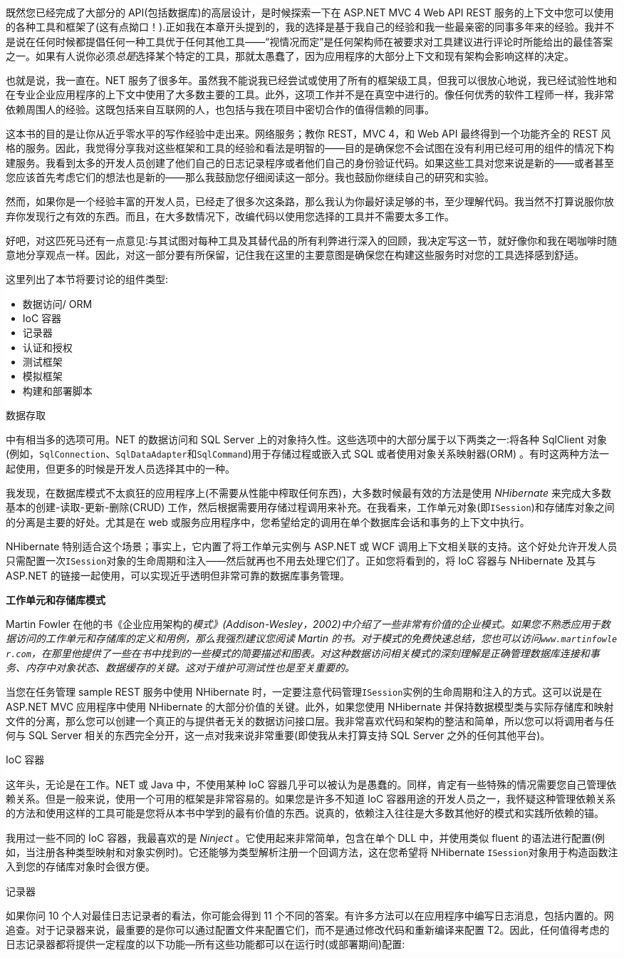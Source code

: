 既然您已经完成了大部分的 API(包括数据库)的高层设计，是时候探索一下在 ASP.NET MVC 4 Web API REST 服务的上下文中您可以使用的各种工具和框架了(这有点拗口！).正如我在本章开头提到的，我的选择是基于我自己的经验和我一些最亲密的同事多年来的经验。我并不是说在任何时候都提倡任何一种工具优于任何其他工具——“视情况而定”是任何架构师在被要求对工具建议进行评论时所能给出的最佳答案之一。如果有人说你必须*总是*选择某个特定的工具，那就太愚蠢了，因为应用程序的大部分上下文和现有架构会影响这样的决定。

也就是说，我一直在。NET 服务了很多年。虽然我不能说我已经尝试或使用了所有的框架级工具，但我可以很放心地说，我已经试验性地和在专业企业应用程序的上下文中使用了大多数主要的工具。此外，这项工作并不是在真空中进行的。像任何优秀的软件工程师一样，我非常依赖周围人的经验。这既包括来自互联网的人，也包括与我在项目中密切合作的值得信赖的同事。

这本书的目的是让你从近乎零水平的写作经验中走出来。网络服务；教你 REST，MVC 4，和 Web API 最终得到一个功能齐全的 REST 风格的服务。因此，我觉得分享我对这些框架和工具的经验和看法是明智的——目的是确保您不会试图在没有利用已经可用的组件的情况下构建服务。我看到太多的开发人员创建了他们自己的日志记录程序或者他们自己的身份验证代码。如果这些工具对您来说是新的——或者甚至您应该首先考虑它们的想法也是新的——那么我鼓励您仔细阅读这一部分。我也鼓励你继续自己的研究和实验。

然而，如果你是一个经验丰富的开发人员，已经走了很多次这条路，那么我认为你最好读足够的书，至少理解代码。我当然不打算说服你放弃你发现行之有效的东西。而且，在大多数情况下，改编代码以使用您选择的工具并不需要太多工作。

好吧，对这匹死马还有一点意见:与其试图对每种工具及其替代品的所有利弊进行深入的回顾，我决定写这一节，就好像你和我在喝咖啡时随意地分享观点一样。因此，对这一部分要有所保留，记住我在这里的主要意图是确保您在构建这些服务时对您的工具选择感到舒适。

这里列出了本节将要讨论的组件类型:

*   数据访问/ ORM
*   IoC 容器
*   记录器
*   认证和授权
*   测试框架
*   模拟框架
*   构建和部署脚本

数据存取

中有相当多的选项可用。NET 的数据访问和 SQL Server 上的对象持久性。这些选项中的大部分属于以下两类之一:将各种 SqlClient 对象(例如，`SqlConnection`、`SqlDataAdapter`和`SqlCommand`)用于存储过程或嵌入式 SQL 或者使用对象关系映射器(ORM) 。有时这两种方法一起使用，但更多的时候是开发人员选择其中的一种。

我发现，在数据库模式不太疯狂的应用程序上(不需要从性能中榨取任何东西)，大多数时候最有效的方法是使用 *NHibernate* 来完成大多数基本的创建-读取-更新-删除(CRUD) 工作，然后根据需要用存储过程调用来补充。在我看来，工作单元对象(即`ISession`)和存储库对象之间的分离是主要的好处。尤其是在 web 或服务应用程序中，您希望给定的调用在单个数据库会话和事务的上下文中执行。

NHibernate 特别适合这个场景；事实上，它内置了将工作单元实例与 ASP.NET 或 WCF 调用上下文相关联的支持。这个好处允许开发人员只需配置一次`ISession`对象的生命周期和注入——然后就再也不用去处理它们了。正如您将看到的，将 IoC 容器与 NHibernate 及其与 ASP.NET 的链接一起使用，可以实现近乎透明但非常可靠的数据库事务管理。

**工作单元和存储库模式**

Martin Fowler 在他的书《企业应用架构的*模式》(Addison-Wesley，2002)中介绍了一些非常有价值的企业模式。如果您不熟悉应用于数据访问的工作单元和存储库的定义和用例，那么我强烈建议您阅读 Martin 的书。对于模式的免费快速总结，您也可以访问`www.martinfowler.com`，在那里他提供了一些在书中找到的一些模式的简要描述和图表。对这种数据访问相关模式的深刻理解是正确管理数据库连接和事务、内存中对象状态、数据缓存的关键。这对于维护可测试性也是至关重要的。*

当您在任务管理 sample REST 服务中使用 NHibernate 时，一定要注意代码管理`ISession`实例的生命周期和注入的方式。这可以说是在 ASP.NET MVC 应用程序中使用 NHibernate 的大部分价值的关键。此外，如果您使用 NHibernate 并保持数据模型类与实际存储库和映射文件的分离，那么您可以创建一个真正的与提供者无关的数据访问接口层。我非常喜欢代码和架构的整洁和简单，所以您可以将调用者与任何与 SQL Server 相关的东西完全分开，这一点对我来说非常重要(即使我从未打算支持 SQL Server 之外的任何其他平台)。

IoC 容器

这年头，无论是在工作。NET 或 Java 中，不使用某种 IoC 容器几乎可以被认为是愚蠢的。同样，肯定有一些特殊的情况需要您自己管理依赖关系。但是一般来说，使用一个可用的框架是非常容易的。如果您是许多不知道 IoC 容器用途的开发人员之一，我怀疑这种管理依赖关系的方法和使用这样的工具可能是您将从本书中学到的最有价值的东西。说真的，依赖注入往往是大多数其他好的模式和实践所依赖的锚。

我用过一些不同的 IoC 容器，我最喜欢的是 *Ninject* 。它使用起来非常简单，包含在单个 DLL 中，并使用类似 fluent 的语法进行配置(例如，当注册各种类型映射和对象实例时)。它还能够为类型解析注册一个回调方法，这在您希望将 NHibernate `ISession`对象用于构造函数注入到您的存储库对象时会很方便。

记录器

如果你问 10 个人对最佳日志记录者的看法，你可能会得到 11 个不同的答案。有许多方法可以在应用程序中编写日志消息，包括内置的。网追查。对于记录器来说，最重要的是你可以通过配置文件来配置它们，而不是通过修改代码和重新编译来配置 T2。因此，任何值得考虑的日志记录器都将提供一定程度的以下功能—所有这些功能都可以在运行时(或部署期间)配置:
